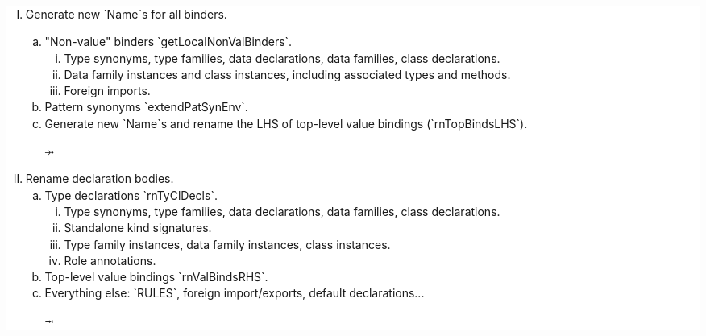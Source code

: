 <ol type="I">
  <li class="fragment" data-fragment-index="3">
    Generate new `Name`s for all binders.
    <span class="fragment fade-out" data-fragment-index="11">
    <ol type="a">
      <li class="fragment" data-fragment-index="4">
      "Non-value" binders `getLocalNonValBinders`.
        <ol type="i">
          <li class="fragment" data-fragment-index="5">
            Type synonyms, type families, data declarations, data families,
            class declarations.
          </li>
          <li class="fragment" data-fragment-index="6">
            Data family instances and class instances, including associated types
            and methods.
          </li>
          <li class="fragment" data-fragment-index="7">
            Foreign imports.
          </li>
         </ol>
      </li>
      <li class="fragment" data-fragment-index="8">
        Pattern synonyms `extendPatSynEnv`.
      </li>
      <li class="fragment" data-fragment-index="9">
        Generate new `Name`s and rename the LHS of top-level value bindings
        (`rnTopBindsLHS`).
      <p class="indicator">⤞</p>
      </li>
    </ol>
    </span>
  </li>

  <li class="fragment" data-fragment-index="11">
    Rename declaration bodies.
    <ol type="a">
      <li class="fragment" data-fragment-index="12">
        Type declarations `rnTyClDecls`.
        <ol type="i">
          <li class="fragment" data-fragment-index="13">
            Type synonyms, type families, data declarations, data families,
            class declarations.
          </li>
          <li class="fragment" data-fragment-index="14">
            Standalone kind signatures.
          </li>
          <li class="fragment" data-fragment-index="15">
            Type family instances, data family instances, class instances.
          </li>
          <li class="fragment" data-fragment-index="16">
            Role annotations.
          </li>
        </ol>
      </li>
      <li class="fragment" data-fragment-index="17">
        Top-level value bindings `rnValBindsRHS`.
      </li>
      <li class="fragment" data-fragment-index="18">
        Everything else: `RULES`, foreign import/exports, default declarations...
        <p class="indicator">⭲</p>
      </li>
    </ol>
  </li>
